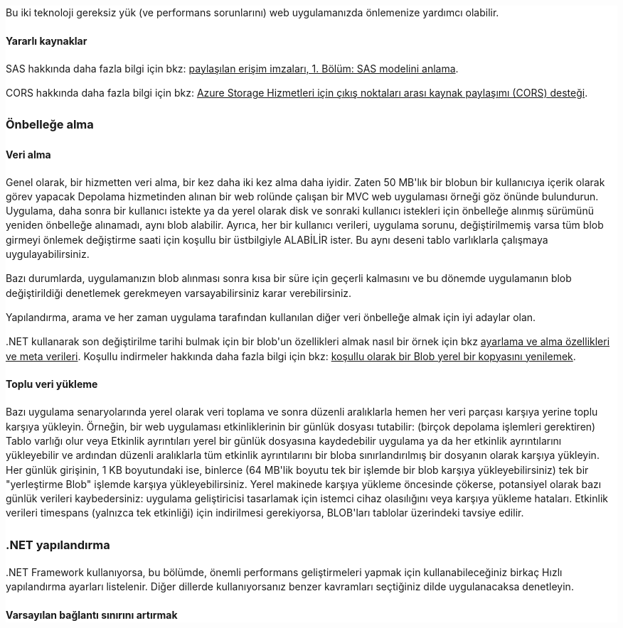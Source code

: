 Bu iki teknoloji gereksiz yük (ve performans sorunlarını) web uygulamanızda önlemenize yardımcı olabilir.  

#### <a name="useful-resources"></a>Yararlı kaynaklar

SAS hakkında daha fazla bilgi için bkz: [paylaşılan erişim imzaları, 1. Bölüm: SAS modelini anlama](../storage-dotnet-shared-access-signature-part-1.md).  

CORS hakkında daha fazla bilgi için bkz: [Azure Storage Hizmetleri için çıkış noktaları arası kaynak paylaşımı (CORS) desteği](https://msdn.microsoft.com/library/azure/dn535601.aspx).  

### <a name="caching"></a>Önbelleğe alma

#### <a name="subheading7"></a>Veri alma

Genel olarak, bir hizmetten veri alma, bir kez daha iki kez alma daha iyidir. Zaten 50 MB'lık bir blobun bir kullanıcıya içerik olarak görev yapacak Depolama hizmetinden alınan bir web rolünde çalışan bir MVC web uygulaması örneği göz önünde bulundurun. Uygulama, daha sonra bir kullanıcı istekte ya da yerel olarak disk ve sonraki kullanıcı istekleri için önbelleğe alınmış sürümünü yeniden önbelleğe alınamadı, aynı blob alabilir. Ayrıca, her bir kullanıcı verileri, uygulama sorunu, değiştirilmemiş varsa tüm blob girmeyi önlemek değiştirme saati için koşullu bir üstbilgiyle ALABİLİR ister. Bu aynı deseni tablo varlıklarla çalışmaya uygulayabilirsiniz.  

Bazı durumlarda, uygulamanızın blob alınması sonra kısa bir süre için geçerli kalmasını ve bu dönemde uygulamanın blob değiştirildiği denetlemek gerekmeyen varsayabilirsiniz karar verebilirsiniz.

Yapılandırma, arama ve her zaman uygulama tarafından kullanılan diğer veri önbelleğe almak için iyi adaylar olan.  

.NET kullanarak son değiştirilme tarihi bulmak için bir blob'un özellikleri almak nasıl bir örnek için bkz [ayarlama ve alma özellikleri ve meta verileri](../blobs/storage-properties-metadata.md). Koşullu indirmeler hakkında daha fazla bilgi için bkz: [koşullu olarak bir Blob yerel bir kopyasını yenilemek](https://msdn.microsoft.com/library/azure/dd179371.aspx).  

#### <a name="subheading8"></a>Toplu veri yükleme

Bazı uygulama senaryolarında yerel olarak veri toplama ve sonra düzenli aralıklarla hemen her veri parçası karşıya yerine toplu karşıya yükleyin. Örneğin, bir web uygulaması etkinliklerinin bir günlük dosyası tutabilir: (birçok depolama işlemleri gerektiren) Tablo varlığı olur veya Etkinlik ayrıntıları yerel bir günlük dosyasına kaydedebilir uygulama ya da her etkinlik ayrıntılarını yükleyebilir ve ardından düzenli aralıklarla tüm etkinlik ayrıntılarını bir bloba sınırlandırılmış bir dosyanın olarak karşıya yükleyin. Her günlük girişinin, 1 KB boyutundaki ise, binlerce (64 MB'lik boyutu tek bir işlemde bir blob karşıya yükleyebilirsiniz) tek bir "yerleştirme Blob" işlemde karşıya yükleyebilirsiniz. Yerel makinede karşıya yükleme öncesinde çökerse, potansiyel olarak bazı günlük verileri kaybedersiniz: uygulama geliştiricisi tasarlamak için istemci cihaz olasılığını veya karşıya yükleme hataları.  Etkinlik verileri timespans (yalnızca tek etkinliği) için indirilmesi gerekiyorsa, BLOB'ları tablolar üzerindeki tavsiye edilir.

### <a name="net-configuration"></a>.NET yapılandırma

.NET Framework kullanıyorsa, bu bölümde, önemli performans geliştirmeleri yapmak için kullanabileceğiniz birkaç Hızlı yapılandırma ayarları listelenir.  Diğer dillerde kullanıyorsanız benzer kavramları seçtiğiniz dilde uygulanacaksa denetleyin.  

#### <a name="subheading9"></a>Varsayılan bağlantı sınırını artırmak
